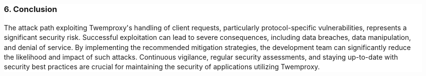 ### 6. Conclusion

The attack path exploiting Twemproxy's handling of client requests, particularly protocol-specific vulnerabilities, represents a significant security risk. Successful exploitation can lead to severe consequences, including data breaches, data manipulation, and denial of service. By implementing the recommended mitigation strategies, the development team can significantly reduce the likelihood and impact of such attacks. Continuous vigilance, regular security assessments, and staying up-to-date with security best practices are crucial for maintaining the security of applications utilizing Twemproxy.